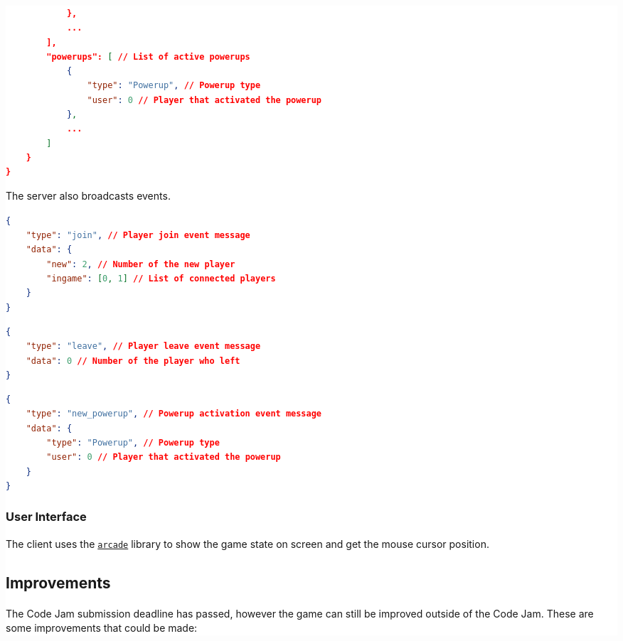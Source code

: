 ```json
            },
            ...
        ],
        "powerups": [ // List of active powerups
            {
                "type": "Powerup", // Powerup type
                "user": 0 // Player that activated the powerup
            },
            ...
        ]
    }
}
```

The server also broadcasts events.

```json
{
    "type": "join", // Player join event message
    "data": {
        "new": 2, // Number of the new player
        "ingame": [0, 1] // List of connected players
    }
}

```

```json
{
    "type": "leave", // Player leave event message
    "data": 0 // Number of the player who left
}
```

```json
{
    "type": "new_powerup", // Powerup activation event message
    "data": {
        "type": "Powerup", // Powerup type
        "user": 0 // Player that activated the powerup
    }
}
```

### User Interface

The client uses the [`arcade`](https://pypi.org/project/arcade/) library to show the game state on screen and get the mouse cursor position.

## Improvements

The Code Jam submission deadline has passed, however the game can still be improved outside of the Code Jam. These are some improvements that could be made:
